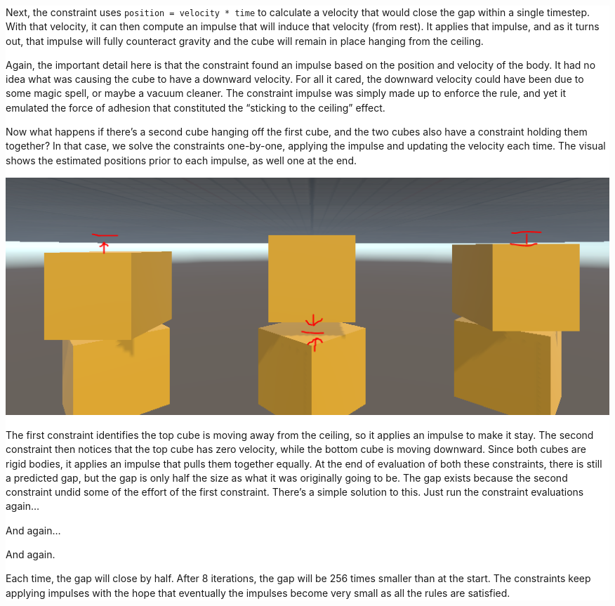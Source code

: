 Next, the constraint uses `position = velocity * time` to calculate a velocity
that would close the gap within a single timestep. With that velocity, it can
then compute an impulse that will induce that velocity (from rest). It applies
that impulse, and as it turns out, that impulse will fully counteract gravity
and the cube will remain in place hanging from the ceiling.

Again, the important detail here is that the constraint found an impulse based
on the position and velocity of the body. It had no idea what was causing the
cube to have a downward velocity. For all it cared, the downward velocity could
have been due to some magic spell, or maybe a vacuum cleaner. The constraint
impulse was simply made up to enforce the rule, and yet it emulated the force of
adhesion that constituted the “sticking to the ceiling” effect.

Now what happens if there’s a second cube hanging off the first cube, and the
two cubes also have a constraint holding them together? In that case, we solve
the constraints one-by-one, applying the impulse and updating the velocity each
time. The visual shows the estimated positions prior to each impulse, as well
one at the end.

![](media/2809dc3a027977ec16ff959f2d5ccc2f.png)

The first constraint identifies the top cube is moving away from the ceiling, so
it applies an impulse to make it stay. The second constraint then notices that
the top cube has zero velocity, while the bottom cube is moving downward. Since
both cubes are rigid bodies, it applies an impulse that pulls them together
equally. At the end of evaluation of both these constraints, there is still a
predicted gap, but the gap is only half the size as what it was originally going
to be. The gap exists because the second constraint undid some of the effort of
the first constraint. There’s a simple solution to this. Just run the constraint
evaluations again…

And again…

And again.

Each time, the gap will close by half. After 8 iterations, the gap will be 256
times smaller than at the start. The constraints keep applying impulses with the
hope that eventually the impulses become very small as all the rules are
satisfied.
